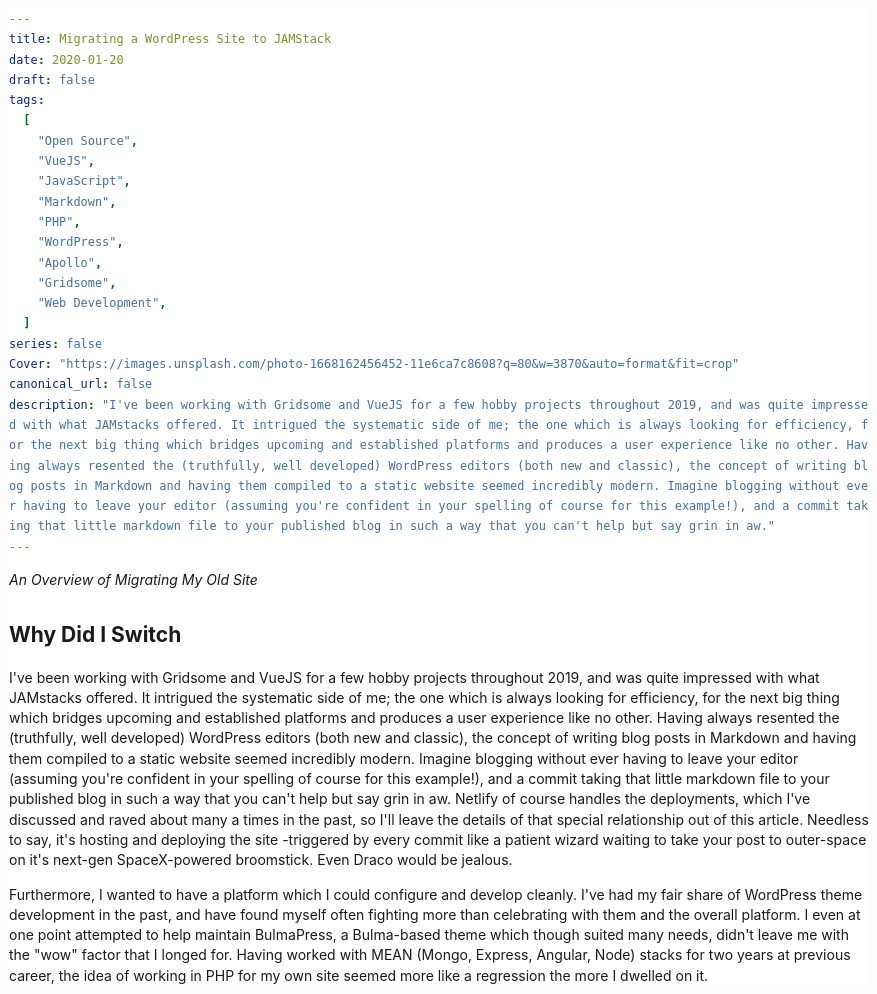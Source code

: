 ```yaml
---
title: Migrating a WordPress Site to JAMStack
date: 2020-01-20
draft: false
tags:
  [
    "Open Source",
    "VueJS",
    "JavaScript",
    "Markdown",
    "PHP",
    "WordPress",
    "Apollo",
    "Gridsome",
    "Web Development",
  ]
series: false
Cover: "https://images.unsplash.com/photo-1668162456452-11e6ca7c8608?q=80&w=3870&auto=format&fit=crop"
canonical_url: false
description: "I've been working with Gridsome and VueJS for a few hobby projects throughout 2019, and was quite impressed with what JAMstacks offered. It intrigued the systematic side of me; the one which is always looking for efficiency, for the next big thing which bridges upcoming and established platforms and produces a user experience like no other. Having always resented the (truthfully, well developed) WordPress editors (both new and classic), the concept of writing blog posts in Markdown and having them compiled to a static website seemed incredibly modern. Imagine blogging without ever having to leave your editor (assuming you're confident in your spelling of course for this example!), and a commit taking that little markdown file to your published blog in such a way that you can't help but say grin in aw."
---
```


_An Overview of Migrating My Old Site_

## Why Did I Switch

I've been working with Gridsome and VueJS for a few hobby projects throughout 2019, and was quite impressed with what JAMstacks offered. It intrigued the systematic side of me; the one which is always looking for efficiency, for the next big thing which bridges upcoming and established platforms and produces a user experience like no other. Having always resented the (truthfully, well developed) WordPress editors (both new and classic), the concept of writing blog posts in Markdown and having them compiled to a static website seemed incredibly modern. Imagine blogging without ever having to leave your editor (assuming you're confident in your spelling of course for this example!), and a commit taking that little markdown file to your published blog in such a way that you can't help but say grin in aw. Netlify of course handles the deployments, which I've discussed and raved about many a times in the past, so I'll leave the details of that special relationship out of this article. Needless to say, it's hosting and deploying the site -triggered by every commit like a patient wizard waiting to take your post to outer-space on it's next-gen SpaceX-powered broomstick. Even Draco would be jealous.

Furthermore, I wanted to have a platform which I could configure and develop cleanly. I've had my fair share of WordPress theme development in the past, and have found myself often fighting more than celebrating with them and the overall platform. I even at one point attempted to help maintain BulmaPress, a Bulma-based theme which though suited many needs, didn't leave me with the "wow" factor that I longed for. Having worked with MEAN (Mongo, Express, Angular, Node) stacks for two years at previous career, the idea of working in PHP for my own site seemed more like a regression the more I dwelled on it.
